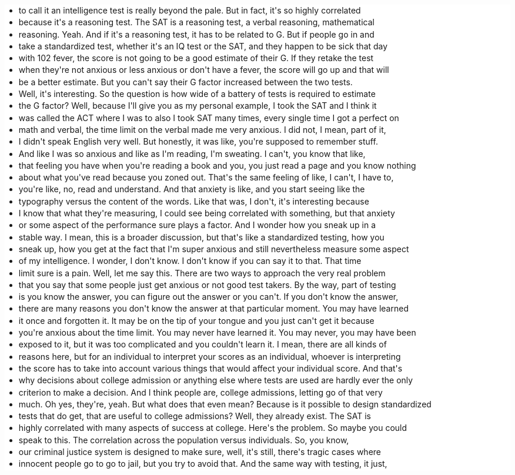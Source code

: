 *  to call it an intelligence test is really beyond the pale. But in fact, it's so highly correlated
*  because it's a reasoning test. The SAT is a reasoning test, a verbal reasoning, mathematical
*  reasoning. Yeah. And if it's a reasoning test, it has to be related to G. But if people go in and
*  take a standardized test, whether it's an IQ test or the SAT, and they happen to be sick that day
*  with 102 fever, the score is not going to be a good estimate of their G. If they retake the test
*  when they're not anxious or less anxious or don't have a fever, the score will go up and that will
*  be a better estimate. But you can't say their G factor increased between the two tests.
*  Well, it's interesting. So the question is how wide of a battery of tests is required to estimate
*  the G factor? Well, because I'll give you as my personal example, I took the SAT and I think it
*  was called the ACT where I was to also I took SAT many times, every single time I got a perfect on
*  math and verbal, the time limit on the verbal made me very anxious. I did not, I mean, part of it,
*  I didn't speak English very well. But honestly, it was like, you're supposed to remember stuff.
*  And like I was so anxious and like as I'm reading, I'm sweating. I can't, you know that like,
*  that feeling you have when you're reading a book and you, you just read a page and you know nothing
*  about what you've read because you zoned out. That's the same feeling of like, I can't, I have to,
*  you're like, no, read and understand. And that anxiety is like, and you start seeing like the
*  typography versus the content of the words. Like that was, I don't, it's interesting because
*  I know that what they're measuring, I could see being correlated with something, but that anxiety
*  or some aspect of the performance sure plays a factor. And I wonder how you sneak up in a
*  stable way. I mean, this is a broader discussion, but that's like a standardized testing, how you
*  sneak up, how you get at the fact that I'm super anxious and still nevertheless measure some aspect
*  of my intelligence. I wonder, I don't know. I don't know if you can say it to that. That time
*  limit sure is a pain. Well, let me say this. There are two ways to approach the very real problem
*  that you say that some people just get anxious or not good test takers. By the way, part of testing
*  is you know the answer, you can figure out the answer or you can't. If you don't know the answer,
*  there are many reasons you don't know the answer at that particular moment. You may have learned
*  it once and forgotten it. It may be on the tip of your tongue and you just can't get it because
*  you're anxious about the time limit. You may never have learned it. You may never, you may have been
*  exposed to it, but it was too complicated and you couldn't learn it. I mean, there are all kinds of
*  reasons here, but for an individual to interpret your scores as an individual, whoever is interpreting
*  the score has to take into account various things that would affect your individual score. And that's
*  why decisions about college admission or anything else where tests are used are hardly ever the only
*  criterion to make a decision. And I think people are, college admissions, letting go of that very
*  much. Oh yes, they're, yeah. But what does that even mean? Because is it possible to design standardized
*  tests that do get, that are useful to college admissions? Well, they already exist. The SAT is
*  highly correlated with many aspects of success at college. Here's the problem. So maybe you could
*  speak to this. The correlation across the population versus individuals. So, you know,
*  our criminal justice system is designed to make sure, well, it's still, there's tragic cases where
*  innocent people go to go to jail, but you try to avoid that. And the same way with testing, it just,